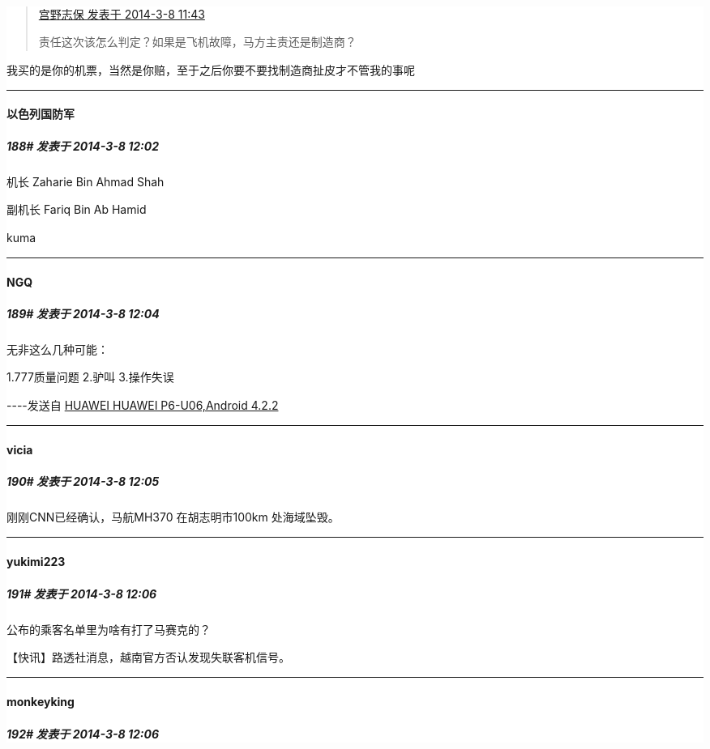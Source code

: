 
<blockquote><a href="httphttps://bbs.saraba1st.com/2b/forum.php?mod=redirect&amp;goto=findpost&amp;pid=24717848&amp;ptid=1005085" target="_blank">宫野志保 发表于 2014-3-8 11:43</a>

责任这次该怎么判定？如果是飞机故障，马方主责还是制造商？</blockquote>
我买的是你的机票，当然是你赔，至于之后你要不要找制造商扯皮才不管我的事呢


-----

####  以色列国防军  
##### 188#       发表于 2014-3-8 12:02


机长 Zaharie Bin Ahmad Shah

副机长 Fariq Bin Ab Hamid


kuma


-----

####  NGQ  
##### 189#       发表于 2014-3-8 12:04


无非这么几种可能：

1.777质量问题
2.驴叫
3.操作失误


----发送自 [HUAWEI HUAWEI P6-U06,Android 4.2.2](http://stage1.5j4m.com/?null)


-----

####  vicia  
##### 190#       发表于 2014-3-8 12:05


刚刚CNN已经确认，马航MH370 在胡志明市100km 处海域坠毁。


-----

####  yukimi223  
##### 191#       发表于 2014-3-8 12:06


公布的乘客名单里为啥有打了马赛克的？


【快讯】路透社消息，越南官方否认发现失联客机信号。


-----

####  monkeyking  
##### 192#       发表于 2014-3-8 12:06
